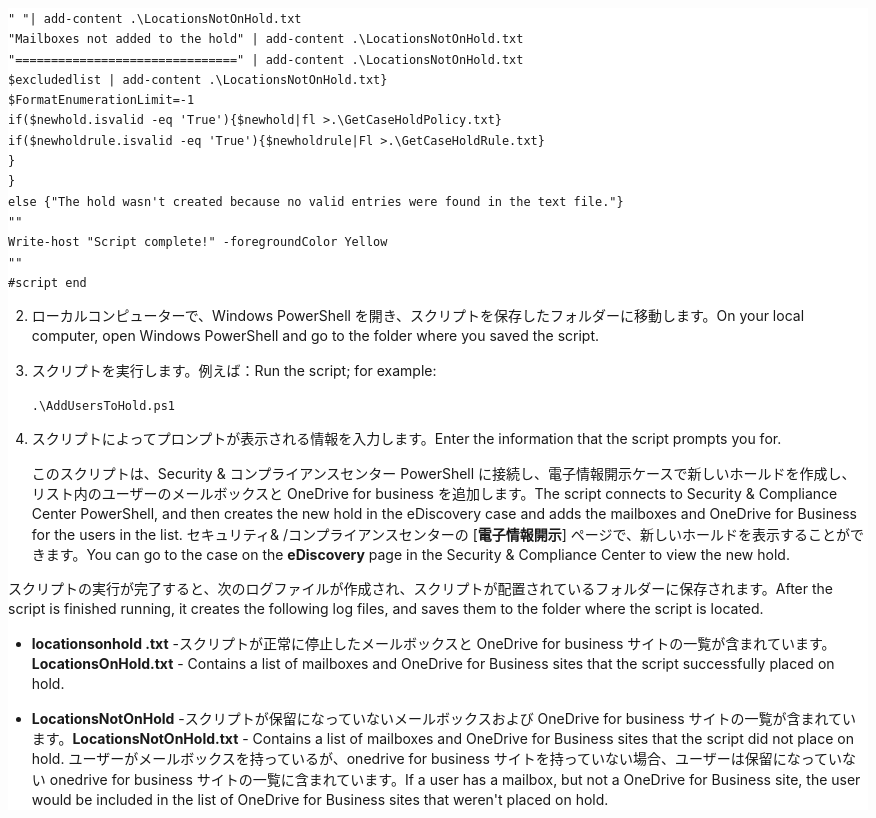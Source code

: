   ```
  " "| add-content .\LocationsNotOnHold.txt
  "Mailboxes not added to the hold" | add-content .\LocationsNotOnHold.txt
  "===============================" | add-content .\LocationsNotOnHold.txt
  $excludedlist | add-content .\LocationsNotOnHold.txt}
  $FormatEnumerationLimit=-1
  if($newhold.isvalid -eq 'True'){$newhold|fl >.\GetCaseHoldPolicy.txt}
  if($newholdrule.isvalid -eq 'True'){$newholdrule|Fl >.\GetCaseHoldRule.txt}
  }
  }
  else {"The hold wasn't created because no valid entries were found in the text file."}
  ""
  Write-host "Script complete!" -foregroundColor Yellow
  ""
  #script end
  ```

2. <span data-ttu-id="ea43e-166">ローカルコンピューターで、Windows PowerShell を開き、スクリプトを保存したフォルダーに移動します。</span><span class="sxs-lookup"><span data-stu-id="ea43e-166">On your local computer, open Windows PowerShell and go to the folder where you saved the script.</span></span>
    
3. <span data-ttu-id="ea43e-167">スクリプトを実行します。例えば：</span><span class="sxs-lookup"><span data-stu-id="ea43e-167">Run the script; for example:</span></span>
    
      ```
    .\AddUsersToHold.ps1
      ```

4. <span data-ttu-id="ea43e-168">スクリプトによってプロンプトが表示される情報を入力します。</span><span class="sxs-lookup"><span data-stu-id="ea43e-168">Enter the information that the script prompts you for.</span></span>
    
    <span data-ttu-id="ea43e-169">このスクリプトは、Security & コンプライアンスセンター PowerShell に接続し、電子情報開示ケースで新しいホールドを作成し、リスト内のユーザーのメールボックスと OneDrive for business を追加します。</span><span class="sxs-lookup"><span data-stu-id="ea43e-169">The script connects to Security & Compliance Center PowerShell, and then creates the new hold in the eDiscovery case and adds the mailboxes and OneDrive for Business for the users in the list.</span></span> <span data-ttu-id="ea43e-170">セキュリティ&amp; /コンプライアンスセンターの [**電子情報開示**] ページで、新しいホールドを表示することができます。</span><span class="sxs-lookup"><span data-stu-id="ea43e-170">You can go to the case on the **eDiscovery** page in the Security &amp; Compliance Center to view the new hold.</span></span> 
    
<span data-ttu-id="ea43e-171">スクリプトの実行が完了すると、次のログファイルが作成され、スクリプトが配置されているフォルダーに保存されます。</span><span class="sxs-lookup"><span data-stu-id="ea43e-171">After the script is finished running, it creates the following log files, and saves them to the folder where the script is located.</span></span>
  
- <span data-ttu-id="ea43e-172">**locationsonhold .txt** -スクリプトが正常に停止したメールボックスと OneDrive for business サイトの一覧が含まれています。</span><span class="sxs-lookup"><span data-stu-id="ea43e-172">**LocationsOnHold.txt** - Contains a list of mailboxes and OneDrive for Business sites that the script successfully placed on hold.</span></span>
    
- <span data-ttu-id="ea43e-173">**LocationsNotOnHold** -スクリプトが保留になっていないメールボックスおよび OneDrive for business サイトの一覧が含まれています。</span><span class="sxs-lookup"><span data-stu-id="ea43e-173">**LocationsNotOnHold.txt** - Contains a list of mailboxes and OneDrive for Business sites that the script did not place on hold.</span></span> <span data-ttu-id="ea43e-174">ユーザーがメールボックスを持っているが、onedrive for business サイトを持っていない場合、ユーザーは保留になっていない onedrive for business サイトの一覧に含まれています。</span><span class="sxs-lookup"><span data-stu-id="ea43e-174">If a user has a mailbox, but not a OneDrive for Business site, the user would be included in the list of OneDrive for Business sites that weren't placed on hold.</span></span>
    